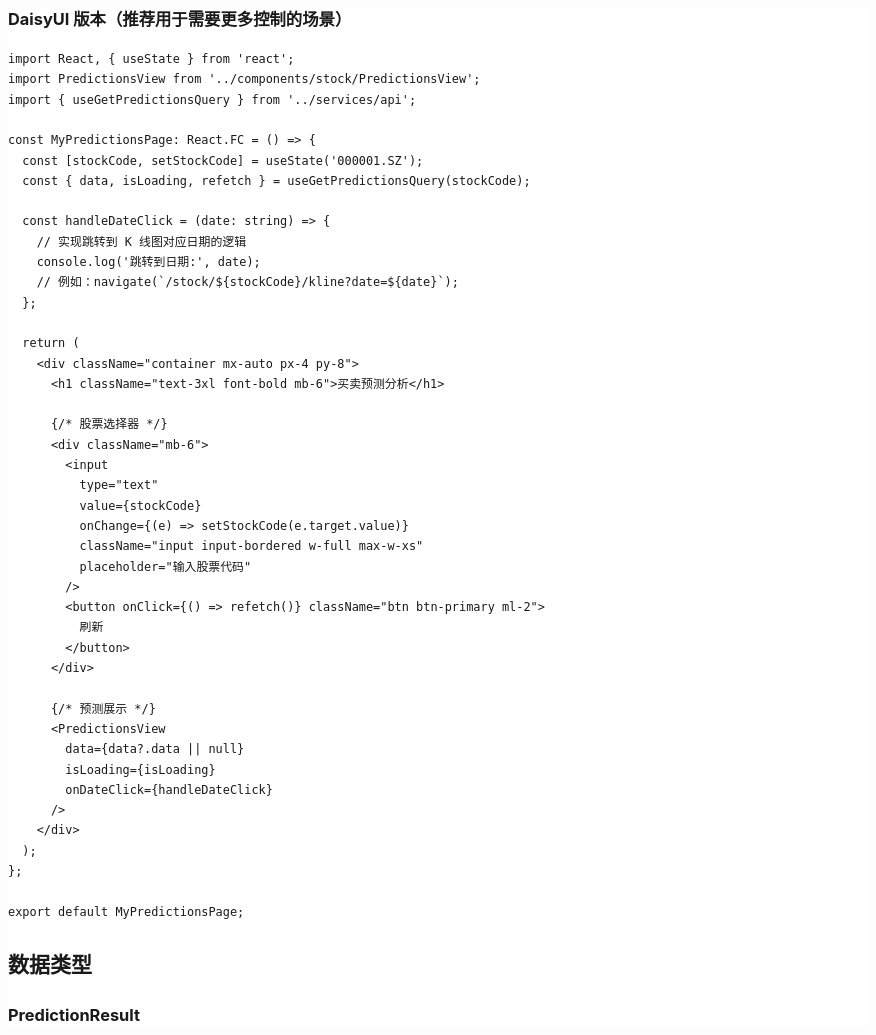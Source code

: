 ### DaisyUI 版本（推荐用于需要更多控制的场景）

```tsx
import React, { useState } from 'react';
import PredictionsView from '../components/stock/PredictionsView';
import { useGetPredictionsQuery } from '../services/api';

const MyPredictionsPage: React.FC = () => {
  const [stockCode, setStockCode] = useState('000001.SZ');
  const { data, isLoading, refetch } = useGetPredictionsQuery(stockCode);

  const handleDateClick = (date: string) => {
    // 实现跳转到 K 线图对应日期的逻辑
    console.log('跳转到日期:', date);
    // 例如：navigate(`/stock/${stockCode}/kline?date=${date}`);
  };

  return (
    <div className="container mx-auto px-4 py-8">
      <h1 className="text-3xl font-bold mb-6">买卖预测分析</h1>
      
      {/* 股票选择器 */}
      <div className="mb-6">
        <input
          type="text"
          value={stockCode}
          onChange={(e) => setStockCode(e.target.value)}
          className="input input-bordered w-full max-w-xs"
          placeholder="输入股票代码"
        />
        <button onClick={() => refetch()} className="btn btn-primary ml-2">
          刷新
        </button>
      </div>

      {/* 预测展示 */}
      <PredictionsView 
        data={data?.data || null}
        isLoading={isLoading}
        onDateClick={handleDateClick}
      />
    </div>
  );
};

export default MyPredictionsPage;
```

## 数据类型

### PredictionResult
